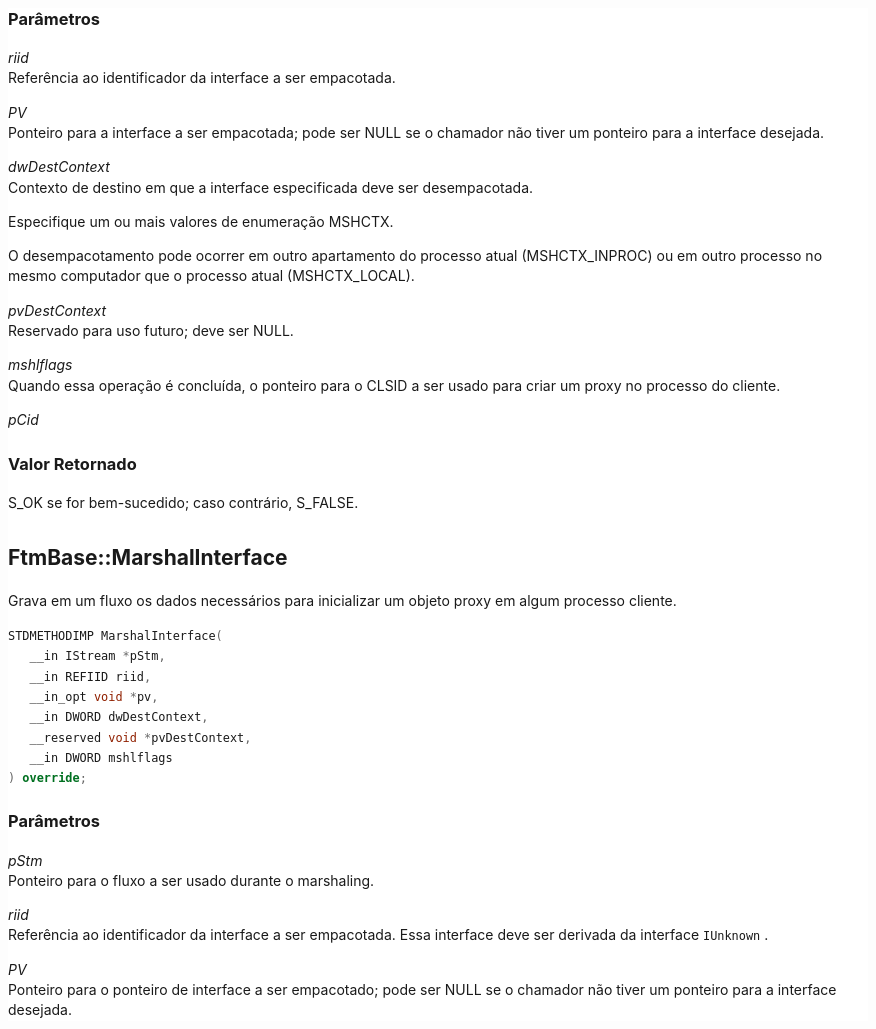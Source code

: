### <a name="parameters"></a>Parâmetros

*riid*<br/>
Referência ao identificador da interface a ser empacotada.

*PV*<br/>
Ponteiro para a interface a ser empacotada; pode ser NULL se o chamador não tiver um ponteiro para a interface desejada.

*dwDestContext*<br/>
Contexto de destino em que a interface especificada deve ser desempacotada.

Especifique um ou mais valores de enumeração MSHCTX.

O desempacotamento pode ocorrer em outro apartamento do processo atual (MSHCTX_INPROC) ou em outro processo no mesmo computador que o processo atual (MSHCTX_LOCAL).

*pvDestContext*<br/>
Reservado para uso futuro; deve ser NULL.

*mshlflags*<br/>
Quando essa operação é concluída, o ponteiro para o CLSID a ser usado para criar um proxy no processo do cliente.

*pCid*

### <a name="return-value"></a>Valor Retornado

S_OK se for bem-sucedido; caso contrário, S_FALSE.

## <a name="ftmbasemarshalinterface"></a><a name="marshalinterface"></a>FtmBase::MarshalInterface

Grava em um fluxo os dados necessários para inicializar um objeto proxy em algum processo cliente.

```cpp
STDMETHODIMP MarshalInterface(
   __in IStream *pStm,
   __in REFIID riid,
   __in_opt void *pv,
   __in DWORD dwDestContext,
   __reserved void *pvDestContext,
   __in DWORD mshlflags
) override;
```

### <a name="parameters"></a>Parâmetros

*pStm*<br/>
Ponteiro para o fluxo a ser usado durante o marshaling.

*riid*<br/>
Referência ao identificador da interface a ser empacotada. Essa interface deve ser derivada da interface `IUnknown` .

*PV*<br/>
Ponteiro para o ponteiro de interface a ser empacotado; pode ser NULL se o chamador não tiver um ponteiro para a interface desejada.

